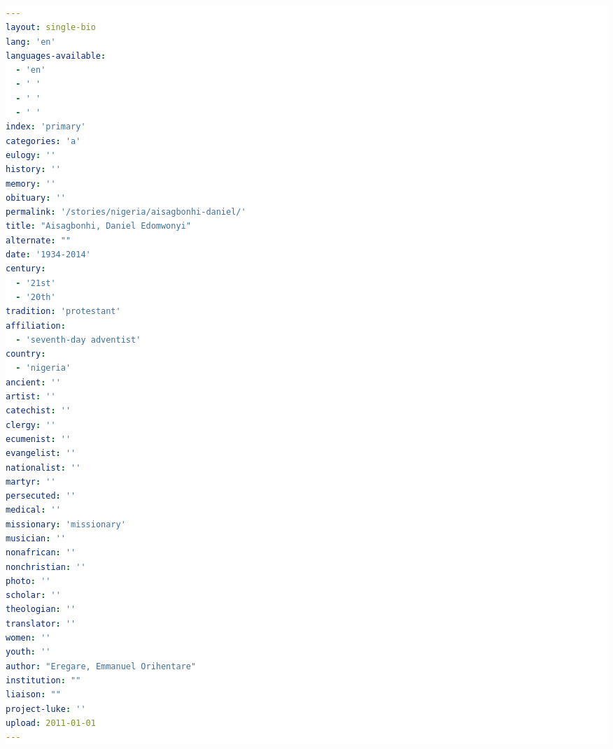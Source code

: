 ```yaml
---
layout: single-bio
lang: 'en'
languages-available:
  - 'en'
  - ' '
  - ' '
  - ' '
index: 'primary'
categories: 'a'
eulogy: ''
history: ''
memory: ''
obituary: ''
permalink: '/stories/nigeria/aisagbonhi-daniel/'
title: "Aisagbonhi, Daniel Edomwonyi"
alternate: ""
date: '1934-2014'
century:
  - '21st'
  - '20th'
tradition: 'protestant'
affiliation:
  - 'seventh-day adventist'
country:
  - 'nigeria'
ancient: ''
artist: ''
catechist: ''
clergy: ''
ecumenist: ''
evangelist: ''
nationalist: ''
martyr: ''
persecuted: ''
medical: ''
missionary: 'missionary'
musician: ''
nonafrican: ''
nonchristian: ''
photo: ''
scholar: ''
theologian: ''
translator: ''
women: ''
youth: ''
author: "Eregare, Emmanuel Orihentare"
institution: ""
liaison: ""
project-luke: ''
upload: 2011-01-01
---
```
